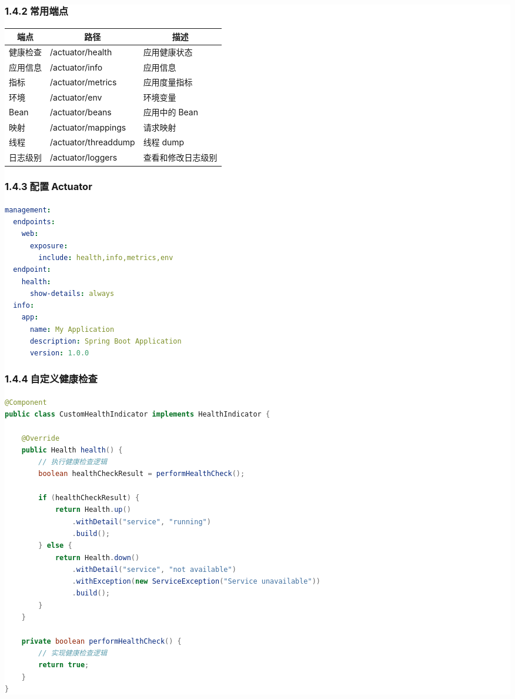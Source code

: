 ### 1.4.2 常用端点

| 端点   | 路径                   | 描述        |
| ---- | -------------------- | --------- |
| 健康检查 | /actuator/health     | 应用健康状态    |
| 应用信息 | /actuator/info       | 应用信息      |
| 指标   | /actuator/metrics    | 应用度量指标    |
| 环境   | /actuator/env        | 环境变量      |
| Bean | /actuator/beans      | 应用中的 Bean |
| 映射   | /actuator/mappings   | 请求映射      |
| 线程   | /actuator/threaddump | 线程 dump   |
| 日志级别 | /actuator/loggers    | 查看和修改日志级别 |

### 1.4.3 配置 Actuator

```yaml
management:
  endpoints:
    web:
      exposure:
        include: health,info,metrics,env
  endpoint:
    health:
      show-details: always
  info:
    app:
      name: My Application
      description: Spring Boot Application
      version: 1.0.0
```

### 1.4.4 自定义健康检查

```java
@Component
public class CustomHealthIndicator implements HealthIndicator {

    @Override
    public Health health() {
        // 执行健康检查逻辑
        boolean healthCheckResult = performHealthCheck();

        if (healthCheckResult) {
            return Health.up()
                .withDetail("service", "running")
                .build();
        } else {
            return Health.down()
                .withDetail("service", "not available")
                .withException(new ServiceException("Service unavailable"))
                .build();
        }
    }

    private boolean performHealthCheck() {
        // 实现健康检查逻辑
        return true;
    }
}
```